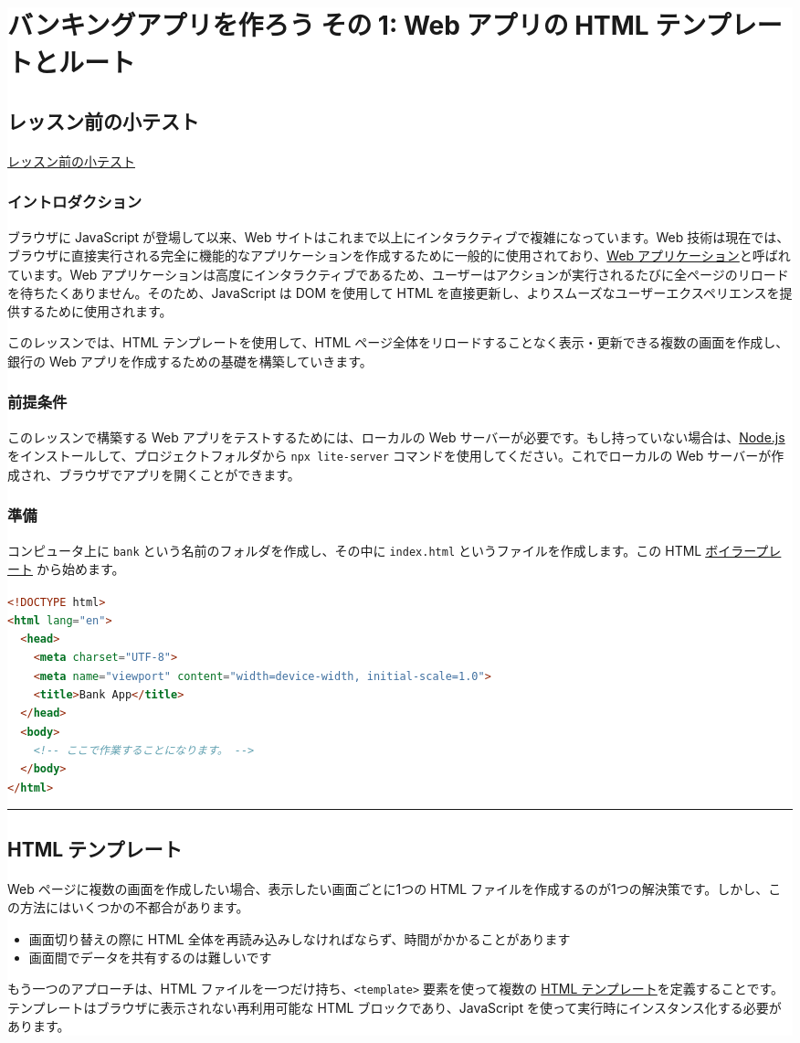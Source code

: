# バンキングアプリを作ろう その 1: Web アプリの HTML テンプレートとルート

## レッスン前の小テスト

[レッスン前の小テスト](https://nice-beach-0fe9e9d0f.azurestaticapps.net/quiz/41?loc=ja)

### イントロダクション

ブラウザに JavaScript が登場して以来、Web サイトはこれまで以上にインタラクティブで複雑になっています。Web 技術は現在では、ブラウザに直接実行される完全に機能的なアプリケーションを作成するために一般的に使用されており、[Web アプリケーション](https://ja.wikipedia.org/wiki/%E3%82%A6%E3%82%A7%E3%83%96%E3%82%A2%E3%83%97%E3%83%AA%E3%82%B1%E3%83%BC%E3%82%B7%E3%83%A7%E3%83%B3)と呼ばれています。Web アプリケーションは高度にインタラクティブであるため、ユーザーはアクションが実行されるたびに全ページのリロードを待ちたくありません。そのため、JavaScript は DOM を使用して HTML を直接更新し、よりスムーズなユーザーエクスペリエンスを提供するために使用されます。

このレッスンでは、HTML テンプレートを使用して、HTML ページ全体をリロードすることなく表示・更新できる複数の画面を作成し、銀行の Web アプリを作成するための基礎を構築していきます。

### 前提条件

このレッスンで構築する Web アプリをテストするためには、ローカルの Web サーバーが必要です。もし持っていない場合は、[Node.js](https://nodejs.org/ja) をインストールして、プロジェクトフォルダから `npx lite-server` コマンドを使用してください。これでローカルの Web サーバーが作成され、ブラウザでアプリを開くことができます。

### 準備

コンピュータ上に `bank` という名前のフォルダを作成し、その中に `index.html` というファイルを作成します。この HTML [ボイラープレート](https://en.wikipedia.org/wiki/Boilerplate_code) から始めます。

```html
<!DOCTYPE html>
<html lang="en">
  <head>
    <meta charset="UTF-8">
    <meta name="viewport" content="width=device-width, initial-scale=1.0">
    <title>Bank App</title>
  </head>
  <body>
    <!-- ここで作業することになります。 -->
  </body>
</html>
```

---

## HTML テンプレート

Web ページに複数の画面を作成したい場合、表示したい画面ごとに1つの HTML ファイルを作成するのが1つの解決策です。しかし、この方法にはいくつかの不都合があります。

- 画面切り替えの際に HTML 全体を再読み込みしなければならず、時間がかかることがあります
- 画面間でデータを共有するのは難しいです

もう一つのアプローチは、HTML ファイルを一つだけ持ち、`<template>` 要素を使って複数の [HTML テンプレート](https://developer.mozilla.org/ja/docs/Web/HTML/Element/template)を定義することです。テンプレートはブラウザに表示されない再利用可能な HTML ブロックであり、JavaScript を使って実行時にインスタンス化する必要があります。
